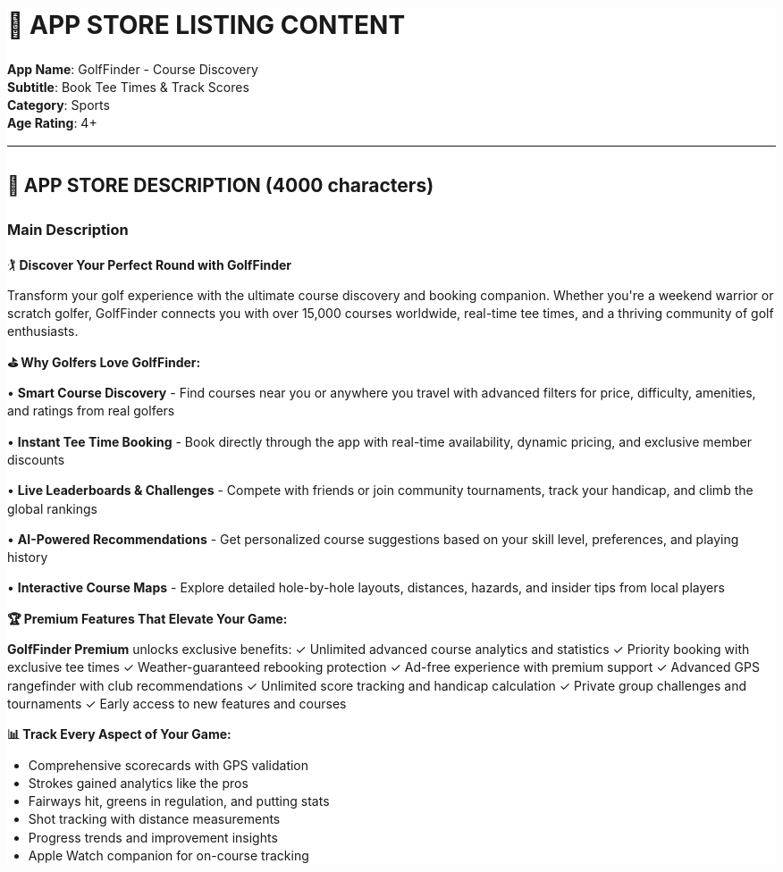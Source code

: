# 📱 APP STORE LISTING CONTENT
**App Name**: GolfFinder - Course Discovery  
**Subtitle**: Book Tee Times & Track Scores  
**Category**: Sports  
**Age Rating**: 4+

---

## 📝 **APP STORE DESCRIPTION** (4000 characters)

### **Main Description**

🏌️ **Discover Your Perfect Round with GolfFinder**

Transform your golf experience with the ultimate course discovery and booking companion. Whether you're a weekend warrior or scratch golfer, GolfFinder connects you with over 15,000 courses worldwide, real-time tee times, and a thriving community of golf enthusiasts.

**⛳ Why Golfers Love GolfFinder:**

• **Smart Course Discovery** - Find courses near you or anywhere you travel with advanced filters for price, difficulty, amenities, and ratings from real golfers

• **Instant Tee Time Booking** - Book directly through the app with real-time availability, dynamic pricing, and exclusive member discounts

• **Live Leaderboards & Challenges** - Compete with friends or join community tournaments, track your handicap, and climb the global rankings

• **AI-Powered Recommendations** - Get personalized course suggestions based on your skill level, preferences, and playing history

• **Interactive Course Maps** - Explore detailed hole-by-hole layouts, distances, hazards, and insider tips from local players

**🏆 Premium Features That Elevate Your Game:**

**GolfFinder Premium** unlocks exclusive benefits:
✓ Unlimited advanced course analytics and statistics
✓ Priority booking with exclusive tee times
✓ Weather-guaranteed rebooking protection
✓ Ad-free experience with premium support
✓ Advanced GPS rangefinder with club recommendations
✓ Unlimited score tracking and handicap calculation
✓ Private group challenges and tournaments
✓ Early access to new features and courses

**📊 Track Every Aspect of Your Game:**
- Comprehensive scorecards with GPS validation
- Strokes gained analytics like the pros
- Fairways hit, greens in regulation, and putting stats
- Shot tracking with distance measurements
- Progress trends and improvement insights
- Apple Watch companion for on-course tracking
